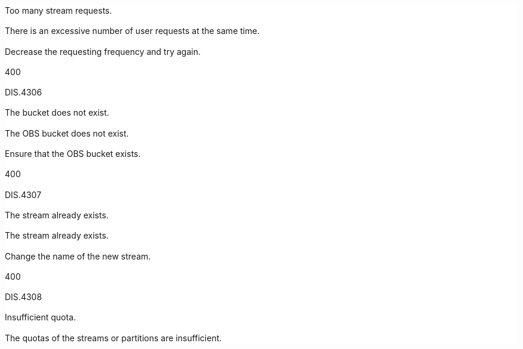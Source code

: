 <td class="cellrowborder" valign="top" width="27.44274427442744%" headers="mcps1.1.6.1.3 "><p id="p10836913173213"><a name="p10836913173213"></a><a name="p10836913173213"></a>Too many stream requests.</p>
</td>
<td class="cellrowborder" valign="top" width="15.35153515351535%" headers="mcps1.1.6.1.4 "><p id="p13726141713518"><a name="p13726141713518"></a><a name="p13726141713518"></a>There is an excessive number of user requests at the same time.</p>
</td>
<td class="cellrowborder" valign="top" width="39.373937393739375%" headers="mcps1.1.6.1.5 "><p id="p5287364515"><a name="p5287364515"></a><a name="p5287364515"></a>Decrease the requesting frequency and try again.</p>
</td>
</tr>
<tr id="row20484499152749"><td class="cellrowborder" valign="top" width="7.39073907390739%" headers="mcps1.1.6.1.1 "><p id="p15911715175119"><a name="p15911715175119"></a><a name="p15911715175119"></a>400</p>
</td>
<td class="cellrowborder" valign="top" width="10.441044104410443%" headers="mcps1.1.6.1.2 "><p id="p3934265615326"><a name="p3934265615326"></a><a name="p3934265615326"></a>DIS.4306</p>
</td>
<td class="cellrowborder" valign="top" width="27.44274427442744%" headers="mcps1.1.6.1.3 "><p id="p16836151314321"><a name="p16836151314321"></a><a name="p16836151314321"></a>The bucket does not exist.</p>
</td>
<td class="cellrowborder" valign="top" width="15.35153515351535%" headers="mcps1.1.6.1.4 "><p id="p1372617171519"><a name="p1372617171519"></a><a name="p1372617171519"></a>The OBS bucket does not exist.</p>
</td>
<td class="cellrowborder" valign="top" width="39.373937393739375%" headers="mcps1.1.6.1.5 "><p id="p13281236175118"><a name="p13281236175118"></a><a name="p13281236175118"></a>Ensure that the OBS bucket exists.</p>
</td>
</tr>
<tr id="row19018675152749"><td class="cellrowborder" valign="top" width="7.39073907390739%" headers="mcps1.1.6.1.1 "><p id="p45919159517"><a name="p45919159517"></a><a name="p45919159517"></a>400</p>
</td>
<td class="cellrowborder" valign="top" width="10.441044104410443%" headers="mcps1.1.6.1.2 "><p id="p4777867215326"><a name="p4777867215326"></a><a name="p4777867215326"></a>DIS.4307</p>
</td>
<td class="cellrowborder" valign="top" width="27.44274427442744%" headers="mcps1.1.6.1.3 "><p id="p1583671383211"><a name="p1583671383211"></a><a name="p1583671383211"></a>The stream already exists.</p>
</td>
<td class="cellrowborder" valign="top" width="15.35153515351535%" headers="mcps1.1.6.1.4 "><p id="p972611171512"><a name="p972611171512"></a><a name="p972611171512"></a>The stream already exists.</p>
</td>
<td class="cellrowborder" valign="top" width="39.373937393739375%" headers="mcps1.1.6.1.5 "><p id="p628103675115"><a name="p628103675115"></a><a name="p628103675115"></a>Change the name of the new stream.</p>
</td>
</tr>
<tr id="row34045997152749"><td class="cellrowborder" valign="top" width="7.39073907390739%" headers="mcps1.1.6.1.1 "><p id="p859171517517"><a name="p859171517517"></a><a name="p859171517517"></a>400</p>
</td>
<td class="cellrowborder" valign="top" width="10.441044104410443%" headers="mcps1.1.6.1.2 "><p id="p15182854153240"><a name="p15182854153240"></a><a name="p15182854153240"></a>DIS.4308</p>
</td>
<td class="cellrowborder" valign="top" width="27.44274427442744%" headers="mcps1.1.6.1.3 "><p id="p19836171315323"><a name="p19836171315323"></a><a name="p19836171315323"></a>Insufficient quota.</p>
</td>
<td class="cellrowborder" valign="top" width="15.35153515351535%" headers="mcps1.1.6.1.4 "><p id="p77261917105114"><a name="p77261917105114"></a><a name="p77261917105114"></a>The quotas of the streams or partitions are insufficient.</p>